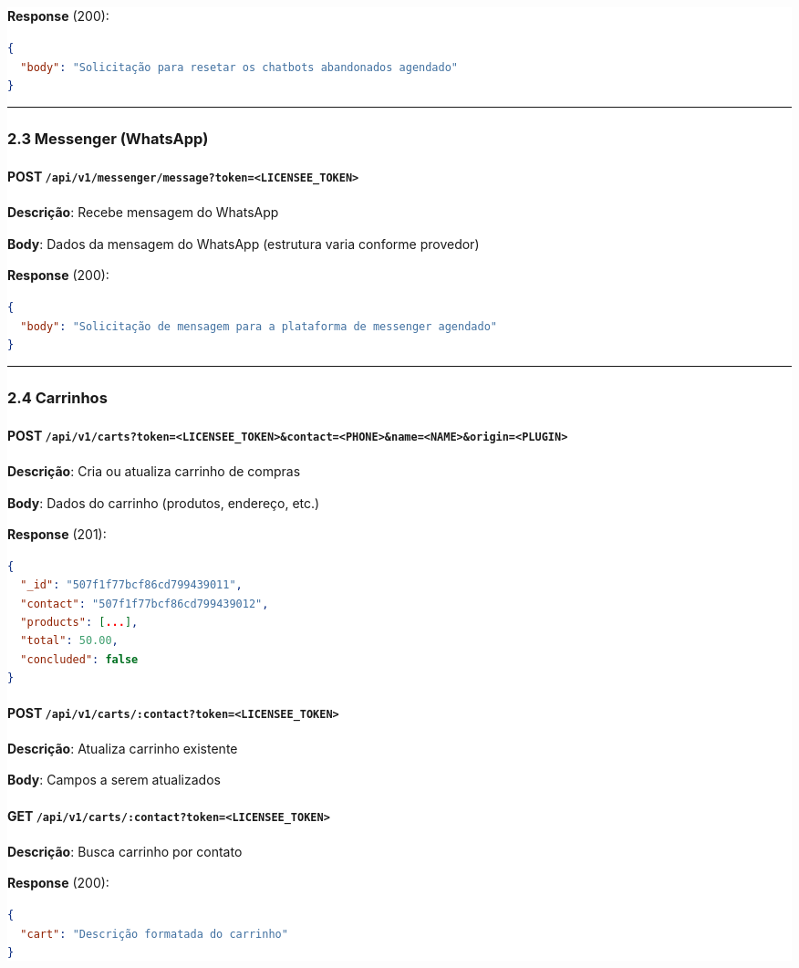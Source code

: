 **Response** (200):
```json
{
  "body": "Solicitação para resetar os chatbots abandonados agendado"
}
```

---

### 2.3 Messenger (WhatsApp)

#### POST `/api/v1/messenger/message?token=<LICENSEE_TOKEN>`
**Descrição**: Recebe mensagem do WhatsApp

**Body**: Dados da mensagem do WhatsApp (estrutura varia conforme provedor)

**Response** (200):
```json
{
  "body": "Solicitação de mensagem para a plataforma de messenger agendado"
}
```

---

### 2.4 Carrinhos

#### POST `/api/v1/carts?token=<LICENSEE_TOKEN>&contact=<PHONE>&name=<NAME>&origin=<PLUGIN>`
**Descrição**: Cria ou atualiza carrinho de compras

**Body**: Dados do carrinho (produtos, endereço, etc.)

**Response** (201):
```json
{
  "_id": "507f1f77bcf86cd799439011",
  "contact": "507f1f77bcf86cd799439012",
  "products": [...],
  "total": 50.00,
  "concluded": false
}
```

#### POST `/api/v1/carts/:contact?token=<LICENSEE_TOKEN>`
**Descrição**: Atualiza carrinho existente

**Body**: Campos a serem atualizados

#### GET `/api/v1/carts/:contact?token=<LICENSEE_TOKEN>`
**Descrição**: Busca carrinho por contato

**Response** (200):
```json
{
  "cart": "Descrição formatada do carrinho"
}
```
